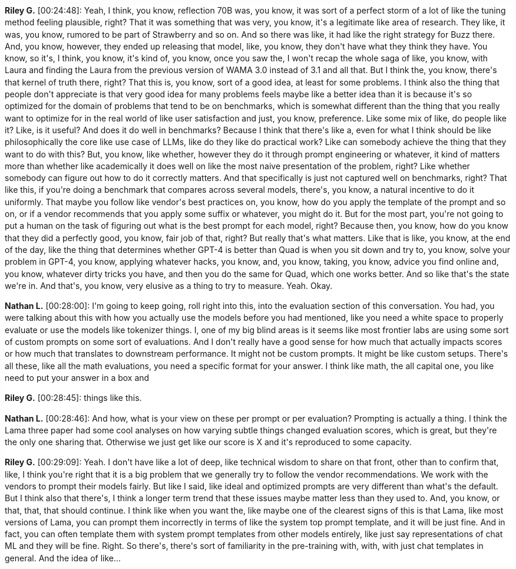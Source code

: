 **Riley G.** \[00:24:48\]: Yeah, I think, you know, reflection 70B was, you know, it was sort of a perfect storm of a lot of like the tuning method feeling plausible, right? That it was something that was very, you know, it\'s a legitimate like area of research. They like, it was, you know, rumored to be part of Strawberry and so on. And so there was like, it had like the right strategy for Buzz there. And, you know, however, they ended up releasing that model, like, you know, they don\'t have what they think they have. You know, so it\'s, I think, you know, it\'s kind of, you know, once you saw the, I won\'t recap the whole saga of like, you know, with Laura and finding the Laura from the previous version of WAMA 3.0 instead of 3.1 and all that. But I think the, you know, there\'s that kernel of truth there, right? That this is, you know, sort of a good idea, at least for some problems. I think also the thing that people don\'t appreciate is that very good idea for many problems feels maybe like a better idea than it is because it\'s so optimized for the domain of problems that tend to be on benchmarks, which is somewhat different than the thing that you really want to optimize for in the real world of like user satisfaction and just, you know, preference. Like some mix of like, do people like it? Like, is it useful? And does it do well in benchmarks? Because I think that there\'s like a, even for what I think should be like philosophically the core like use case of LLMs, like do they like do practical work? Like can somebody achieve the thing that they want to do with this? But, you know, like whether, however they do it through prompt engineering or whatever, it kind of matters more than whether like academically it does well on like the most naive presentation of the problem, right? Like whether somebody can figure out how to do it correctly matters. And that specifically is just not captured well on benchmarks, right? That like this, if you\'re doing a benchmark that compares across several models, there\'s, you know, a natural incentive to do it uniformly. That maybe you follow like vendor\'s best practices on, you know, how do you apply the template of the prompt and so on, or if a vendor recommends that you apply some suffix or whatever, you might do it. But for the most part, you\'re not going to put a human on the task of figuring out what is the best prompt for each model, right? Because then, you know, how do you know that they did a perfectly good, you know, fair job of that, right? But really that\'s what matters. Like that is like, you know, at the end of the day, like the thing that determines whether GPT-4 is better than Quad is when you sit down and try to, you know, solve your problem in GPT-4, you know, applying whatever hacks, you know, and, you know, taking, you know, advice you find online and, you know, whatever dirty tricks you have, and then you do the same for Quad, which one works better. And so like that\'s the state we\'re in. And that\'s, you know, very elusive as a thing to try to measure. Yeah. Okay.

**Nathan L.** \[00:28:00\]: I\'m going to keep going, roll right into this, into the evaluation section of this conversation. You had, you were talking about this with how you actually use the models before you had mentioned, like you need a white space to properly evaluate or use the models like tokenizer things. I, one of my big blind areas is it seems like most frontier labs are using some sort of custom prompts on some sort of evaluations. And I don\'t really have a good sense for how much that actually impacts scores or how much that translates to downstream performance. It might not be custom prompts. It might be like custom setups. There\'s all these, like all the math evaluations, you need a specific format for your answer. I think like math, the all capital one, you like need to put your answer in a box and

**Riley G.** \[00:28:45\]: things like this.

**Nathan L.** \[00:28:46\]: And how, what is your view on these per prompt or per evaluation? Prompting is actually a thing. I think the Lama three paper had some cool analyses on how varying subtle things changed evaluation scores, which is great, but they\'re the only one sharing that. Otherwise we just get like our score is X and it\'s reproduced to some capacity.

**Riley G.** \[00:29:09\]: Yeah. I don\'t have like a lot of deep, like technical wisdom to share on that front, other than to confirm that, like, I think you\'re right that it is a big problem that we generally try to follow the vendor recommendations. We work with the vendors to prompt their models fairly. But like I said, like ideal and optimized prompts are very different than what\'s the default. But I think also that there\'s, I think a longer term trend that these issues maybe matter less than they used to. And, you know, or that, that, that should continue. I think like when you want the, like maybe one of the clearest signs of this is that Lama, like most versions of Lama, you can prompt them incorrectly in terms of like the system top prompt template, and it will be just fine. And in fact, you can often template them with system prompt templates from other models entirely, like just say representations of chat ML and they will be fine. Right. So there\'s, there\'s sort of familiarity in the pre-training with, with, with just chat templates in general. And the idea of like\...
